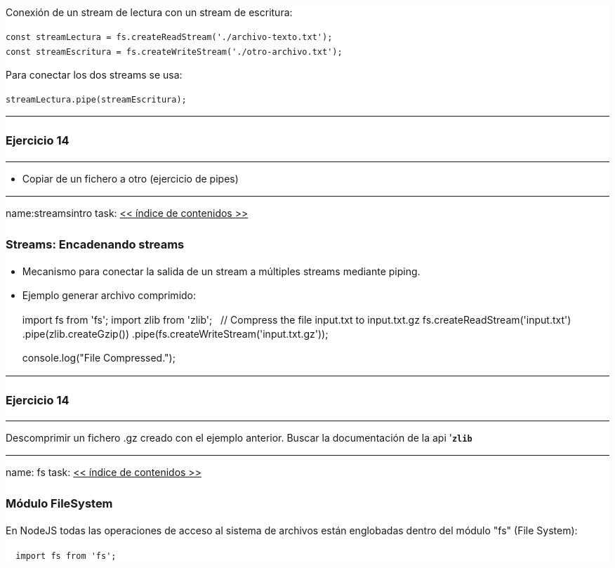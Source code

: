 Conexión de un stream de lectura con un stream de escritura:


    const streamLectura = fs.createReadStream('./archivo-texto.txt');
    const streamEscritura = fs.createWriteStream('./otro-archivo.txt');

Para conectar los dos streams se usa:


    streamLectura.pipe(streamEscritura);

---

### Ejercicio 14

<hr>

- Copiar de un fichero a otro (ejercicio de pipes)

---
name:streamsintro
task: [<< índice de contenidos >>](#contenido)

### Streams: Encadenando streams

- Mecanismo para conectar la salida de un stream a múltiples streams mediante piping.

- Ejemplo generar archivo comprimido:


    import fs from 'fs';
    import zlib from 'zlib';
     
    // Compress the file input.txt to input.txt.gz
    fs.createReadStream('input.txt')
      .pipe(zlib.createGzip())
      .pipe(fs.createWriteStream('input.txt.gz'));
      
    console.log("File Compressed.");
---

### Ejercicio 14

<hr>

Descomprimir un fichero .gz creado con el ejemplo anterior. Buscar la documentación de la api '__`zlib`__

---

name: fs
task: [<< índice de contenidos >>](#contenido)

### Módulo FileSystem

En NodeJS todas las operaciones de acceso al sistema de archivos están englobadas dentro del módulo "fs" (File System):

      import fs from 'fs';
